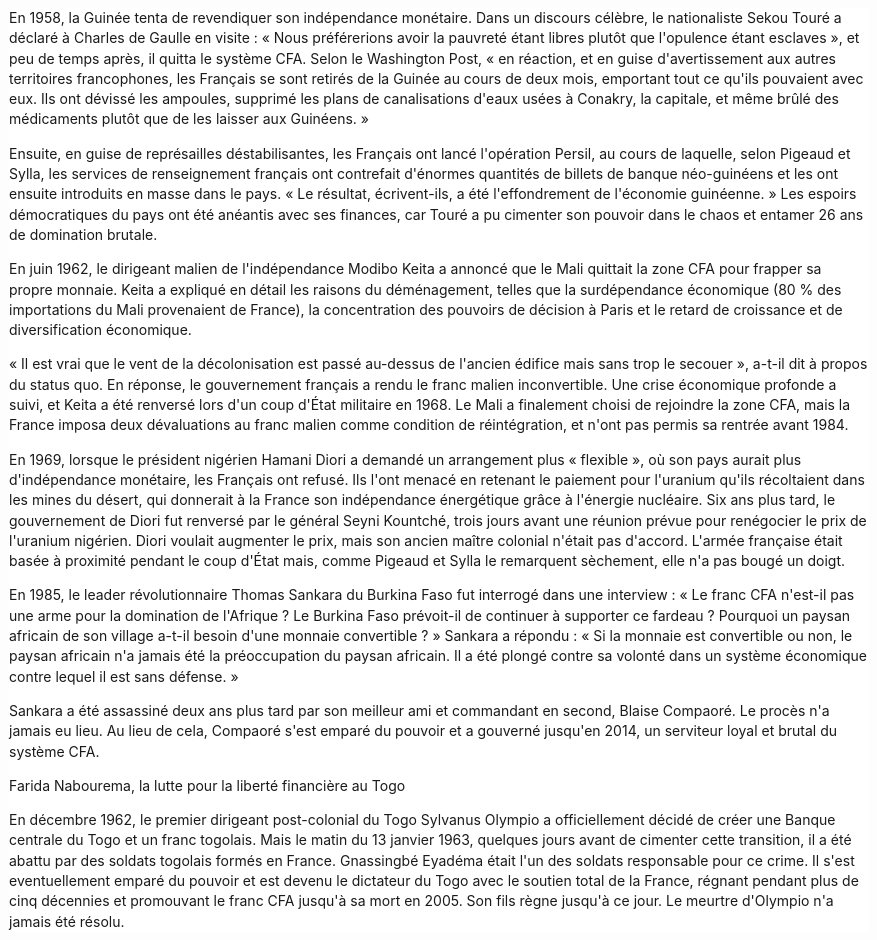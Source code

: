 En 1958, la Guinée tenta de revendiquer son indépendance monétaire. Dans un discours célèbre, le nationaliste Sekou Touré a déclaré à Charles de Gaulle en visite : « Nous préférerions avoir la pauvreté étant libres plutôt que l'opulence étant esclaves », et peu de temps après, il quitta le système CFA. Selon le Washington Post, « en réaction, et en guise d'avertissement aux autres territoires francophones, les Français se sont retirés de la Guinée au cours de deux mois, emportant tout ce qu'ils pouvaient avec eux. Ils ont dévissé les ampoules, supprimé les plans de canalisations d'eaux usées à Conakry, la capitale, et même brûlé des médicaments plutôt que de les laisser aux Guinéens. »

Ensuite, en guise de représailles déstabilisantes, les Français ont lancé l'opération Persil, au cours de laquelle, selon Pigeaud et Sylla, les services de renseignement français ont contrefait d'énormes quantités de billets de banque néo-guinéens et les ont ensuite introduits en masse dans le pays. « Le résultat, écrivent-ils, a été l'effondrement de l'économie guinéenne. » Les espoirs démocratiques du pays ont été anéantis avec ses finances, car Touré a pu cimenter son pouvoir dans le chaos et entamer 26 ans de domination brutale.

En juin 1962, le dirigeant malien de l'indépendance Modibo Keita a annoncé que le Mali quittait la zone CFA pour frapper sa propre monnaie. Keita a expliqué en détail les raisons du déménagement, telles que la surdépendance économique (80 % des importations du Mali provenaient de France), la concentration des pouvoirs de décision à Paris et le retard de croissance et de diversification économique.

« Il est vrai que le vent de la décolonisation est passé au-dessus de l'ancien édifice mais sans trop le secouer », a-t-il dit à propos du status quo. En réponse, le gouvernement français a rendu le franc malien inconvertible. Une crise économique profonde a suivi, et Keita a été renversé lors d'un coup d'État militaire en 1968. Le Mali a finalement choisi de rejoindre la zone CFA, mais la France imposa deux dévaluations au franc malien comme condition de réintégration, et n'ont pas permis sa rentrée avant 1984.

En 1969, lorsque le président nigérien Hamani Diori a demandé un arrangement plus « flexible », où son pays aurait plus d'indépendance monétaire, les Français ont refusé. Ils l'ont menacé en retenant le paiement pour l'uranium qu'ils récoltaient dans les mines du désert, qui donnerait à la France son indépendance énergétique grâce à l'énergie nucléaire. Six ans plus tard, le gouvernement de Diori fut renversé par le général Seyni Kountché, trois jours avant une réunion prévue pour renégocier le prix de l'uranium nigérien. Diori voulait augmenter le prix, mais son ancien maître colonial n'était pas d'accord. L'armée française était basée à proximité pendant le coup d'État mais, comme Pigeaud et Sylla le remarquent sèchement, elle n'a pas bougé un doigt.

En 1985, le leader révolutionnaire Thomas Sankara du Burkina Faso fut interrogé dans une interview : « Le franc CFA n'est-il pas une arme pour la domination de l'Afrique ? Le Burkina Faso prévoit-il de continuer à supporter ce fardeau ? Pourquoi un paysan africain de son village a-t-il besoin d'une monnaie convertible ? » Sankara a répondu : « Si la monnaie est convertible ou non, le paysan africain n'a jamais été la préoccupation du paysan africain. Il a été plongé contre sa volonté dans un système économique contre lequel il est sans défense. »

Sankara a été assassiné deux ans plus tard par son meilleur ami et commandant en second, Blaise Compaoré. Le procès n'a jamais eu lieu. Au lieu de cela, Compaoré s'est emparé du pouvoir et a gouverné jusqu'en 2014, un serviteur loyal et brutal du système CFA.

Farida Nabourema, la lutte pour la liberté financière au Togo

En décembre 1962, le premier dirigeant post-colonial du Togo Sylvanus Olympio a officiellement décidé de créer une Banque centrale du Togo et un franc togolais. Mais le matin du 13 janvier 1963, quelques jours avant de cimenter cette transition, il a été abattu par des soldats togolais formés en France. Gnassingbé Eyadéma était l'un des soldats responsable pour ce crime. Il s'est eventuellement emparé du pouvoir et est devenu le dictateur du Togo avec le soutien total de la France, régnant pendant plus de cinq décennies et promouvant le franc CFA jusqu'à sa mort en 2005. Son fils règne jusqu'à ce jour. Le meurtre d'Olympio n'a jamais été résolu.
